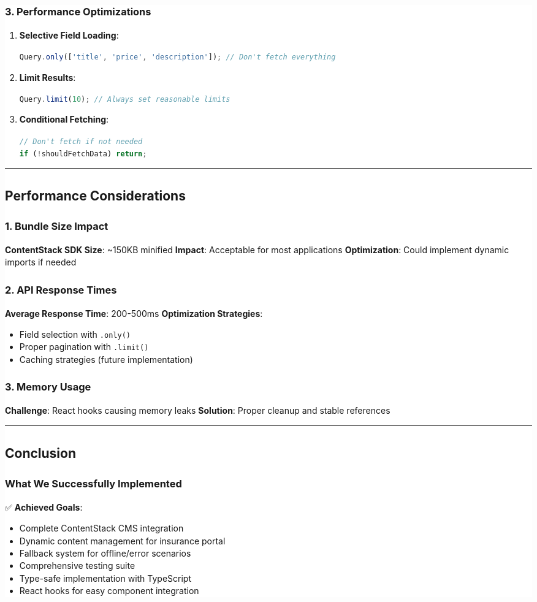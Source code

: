 ### 3. Performance Optimizations

1. **Selective Field Loading**:
   ```typescript
   Query.only(['title', 'price', 'description']); // Don't fetch everything
   ```

2. **Limit Results**:
   ```typescript
   Query.limit(10); // Always set reasonable limits
   ```

3. **Conditional Fetching**:
   ```typescript
   // Don't fetch if not needed
   if (!shouldFetchData) return;
   ```

---

## Performance Considerations

### 1. Bundle Size Impact

**ContentStack SDK Size**: ~150KB minified
**Impact**: Acceptable for most applications
**Optimization**: Could implement dynamic imports if needed

### 2. API Response Times

**Average Response Time**: 200-500ms
**Optimization Strategies**:
- Field selection with `.only()`
- Proper pagination with `.limit()`
- Caching strategies (future implementation)

### 3. Memory Usage

**Challenge**: React hooks causing memory leaks
**Solution**: Proper cleanup and stable references

---

## Conclusion

### What We Successfully Implemented

✅ **Achieved Goals**:
- Complete ContentStack CMS integration
- Dynamic content management for insurance portal
- Fallback system for offline/error scenarios
- Comprehensive testing suite
- Type-safe implementation with TypeScript
- React hooks for easy component integration
